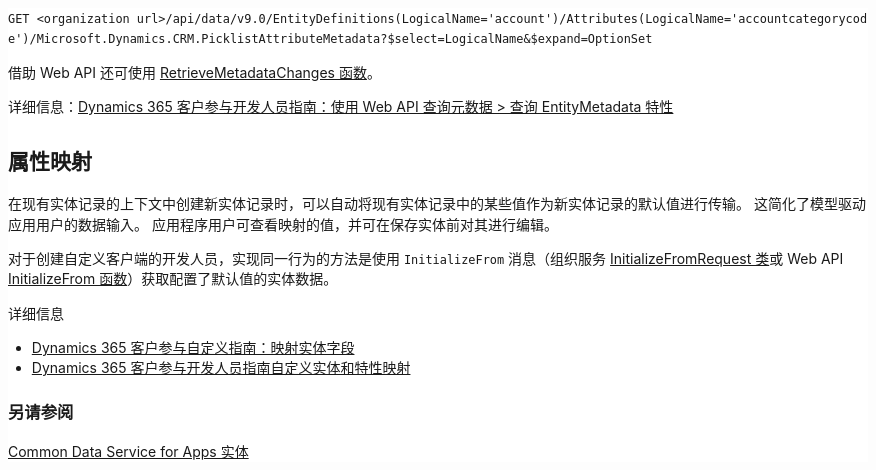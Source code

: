 `GET <organization url>/api/data/v9.0/EntityDefinitions(LogicalName='account')/Attributes(LogicalName='accountcategorycode')/Microsoft.Dynamics.CRM.PicklistAttributeMetadata?$select=LogicalName&$expand=OptionSet`

借助 Web API 还可使用 [RetrieveMetadataChanges 函数](/dynamics365/customer-engagement/web-api/retrievemetadatachanges)。

详细信息：[Dynamics 365 客户参与开发人员指南：使用 Web API 查询元数据 > 查询 EntityMetadata 特性](/dynamics365/customer-engagement/developer/webapi/query-metadata-web-api#querying-entitymetadata-attributes)



## <a name="attribute-mapping"></a>属性映射

在现有实体记录的上下文中创建新实体记录时，可以自动将现有实体记录中的某些值作为新实体记录的默认值进行传输。 这简化了模型驱动应用用户的数据输入。 应用程序用户可查看映射的值，并可在保存实体前对其进行编辑。

对于创建自定义客户端的开发人员，实现同一行为的方法是使用 `InitializeFrom` 消息（组织服务 [InitializeFromRequest 类](/dotnet/api/microsoft.crm.sdk.messages.initializefromrequest)或 Web API [ InitializeFrom 函数](/dynamics365/customer-engagement/web-api/initializefrom)）获取配置了默认值的实体数据。

详细信息 
- [Dynamics 365 客户参与自定义指南：映射实体字段](/dynamics365/customer-engagement/customize/map-entity-fields#BKMK_mappingEntityFields)
- [Dynamics 365 客户参与开发人员指南自定义实体和特性映射](/dynamics365/customer-engagement/developer/customize-entity-attribute-mappings)

### <a name="see-also"></a>另请参阅

[Common Data Service for Apps 实体](entities.md)
